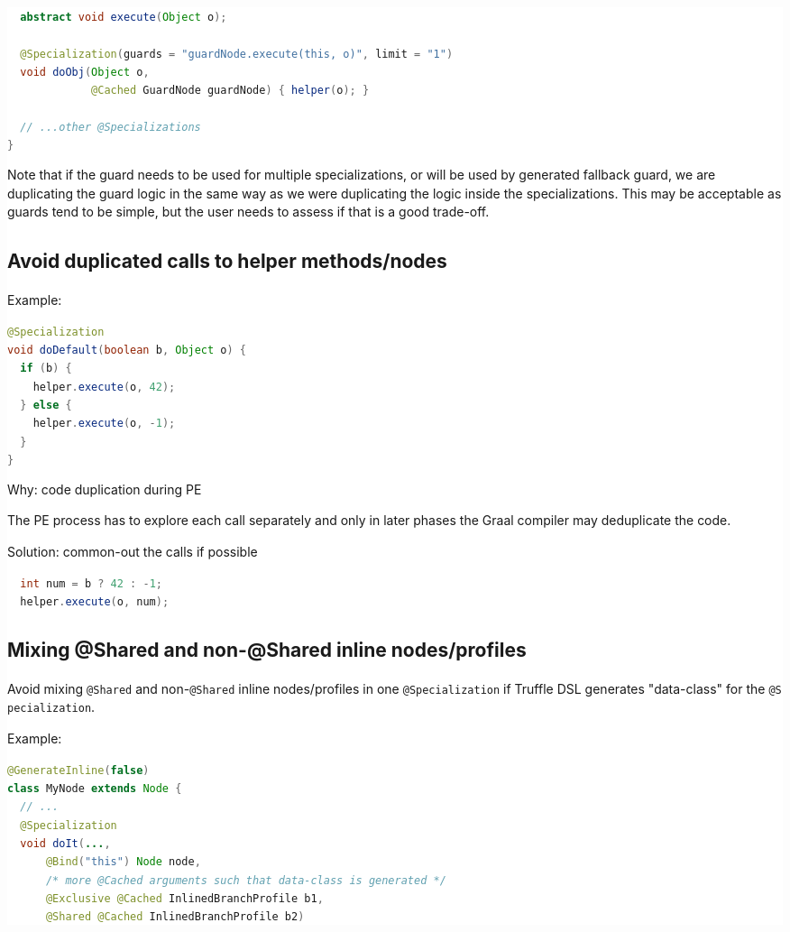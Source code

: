 ```java
  abstract void execute(Object o);

  @Specialization(guards = "guardNode.execute(this, o)", limit = "1")
  void doObj(Object o,
             @Cached GuardNode guardNode) { helper(o); }

  // ...other @Specializations
}
```

Note that if the guard needs to be used for multiple specializations, or will be used by generated fallback guard,
we are duplicating the guard logic in the same way as we were duplicating the logic inside the specializations.
This may be acceptable as guards tend to be simple, but the user needs to assess if that is a good trade-off.

## Avoid duplicated calls to helper methods/nodes

Example:
```java
@Specialization
void doDefault(boolean b, Object o) {
  if (b) {
    helper.execute(o, 42);
  } else {
    helper.execute(o, -1);
  }
}
```


Why: code duplication during PE

The PE process has to explore each call separately and only in later phases the Graal compiler may deduplicate the code.

Solution: common-out the calls if possible
```java
  int num = b ? 42 : -1;
  helper.execute(o, num);
```

## Mixing @Shared and non-@Shared inline nodes/profiles

Avoid mixing `@Shared` and non-`@Shared` inline nodes/profiles in one `@Specialization` if Truffle DSL generates
"data-class" for the `@Specialization`.

Example:
```java
@GenerateInline(false)
class MyNode extends Node {
  // ...
  @Specialization
  void doIt(...,
      @Bind("this") Node node,
      /* more @Cached arguments such that data-class is generated */
      @Exclusive @Cached InlinedBranchProfile b1,
      @Shared @Cached InlinedBranchProfile b2)
```
